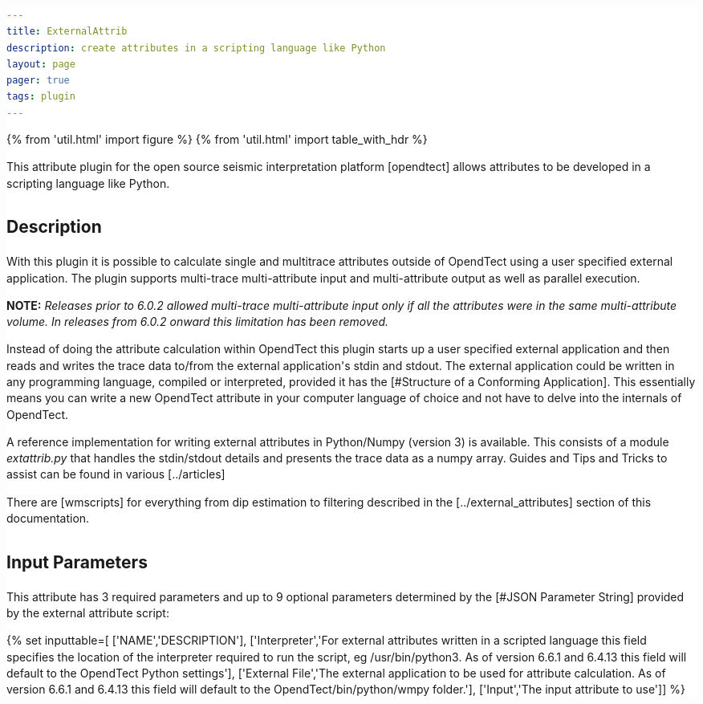 ```yaml
---
title: ExternalAttrib
description: create attributes in a scripting language like Python
layout: page
pager: true
tags: plugin
---
```


{% from 'util.html' import figure %}
{% from 'util.html' import table_with_hdr %}

This attribute plugin for the open source seismic interpretation platform [opendtect] allows attributes to be developed in a scripting language like Python.

## Description
With this plugin it is possible to calculate single and multitrace attributes outside of OpendTect using a user specified external application. The plugin supports multi-trace multi-attribute input and multi-attribute output as well as parallel execution.

**NOTE:** *Releases prior to 6.0.2 allowed multi-trace multi-attribute input only if all the attributes were in the same multi-attribute volume. In releases from 6.0.2 onward this limitation has been removed.*

Instead of doing the attribute calculation within OpendTect this plugin starts up a user specified external application and then reads and writes the trace data to/from the external application's stdin and stdout. The external application could be written in any programming language, compiled or interpreted, provided it has the [#Structure of a Conforming Application]. This essentially means you can write a new OpendTect attribute in your computer language of choice and not have to delve into the internals of OpendTect.

A reference implementation for writing external attributes in Python/Numpy (version 3) is available. This consists of a module *extattrib.py* that handles the stdin/stdout details and presents the trace data as a numpy array. Guides and Tips and Tricks to assist can be found in various [../articles]

There are [wmscripts] for everything from dip estimation to filtering described in the [../external_attributes] section of this documentation.


## Input Parameters

This attribute has 3 required parameters and up to 9 optional parameters determined by the [#JSON Parameter String] provided by the external attribute script:

{% set inputtable=[
['NAME','DESCRIPTION'],
['Interpreter','For external attributes written in a scripted language this field specifies the location of the  interpreter required to run the script, eg /usr/bin/python3. As of version 6.6.1 and 6.4.13 this field will default to the OpendTect Python settings'],
['External File','The external application to be used for attribute calculation. As of version 6.6.1 and 6.4.13 this field will default to the OpendTect/bin/python/wmpy folder.'],
['Input','The input attribute to use']]
%}

